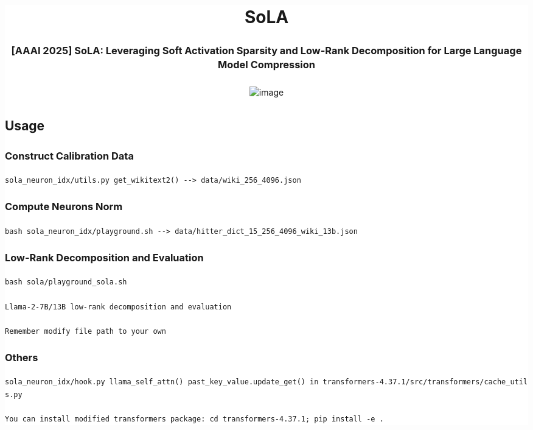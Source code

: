 <div align="center">
<h1>SoLA</h1>
<h3>
[AAAI 2025] SoLA: Leveraging Soft Activation Sparsity and Low-Rank Decomposition for Large Language Model Compression
<h3>
</div>

<p align="center">
<img width="100%" alt="image" src="data/overview.png">    
</p>

## Usage

### Construct Calibration Data
    sola_neuron_idx/utils.py get_wikitext2() --> data/wiki_256_4096.json

### Compute Neurons Norm
    bash sola_neuron_idx/playground.sh --> data/hitter_dict_15_256_4096_wiki_13b.json

### Low-Rank Decomposition and Evaluation
    bash sola/playground_sola.sh

    Llama-2-7B/13B low-rank decomposition and evaluation

    Remember modify file path to your own 

### Others
    sola_neuron_idx/hook.py llama_self_attn() past_key_value.update_get() in transformers-4.37.1/src/transformers/cache_utils.py

    You can install modified transformers package: cd transformers-4.37.1; pip install -e .

